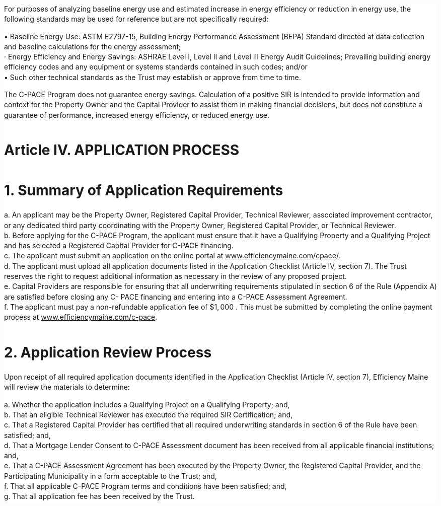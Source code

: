 For purposes of analyzing baseline energy use and estimated increase in energy efficiency or reduction in energy use, the following standards may be used for reference but are not specifically required:  

• Baseline Energy Use: ASTM E2797-15, Building Energy Performance Assessment (BEPA) Standard directed at data collection and baseline calculations for the energy assessment;   
· Energy Efficiency and Energy Savings: ASHRAE Level I, Level II and Level III Energy Audit Guidelines; Prevailing building energy efficiency codes and any equipment or systems standards contained in such codes; and/or   
• Such other technical standards as the Trust may establish or approve from time to time.  

The C-PACE Program does not guarantee energy savings. Calculation of a positive SIR is intended to provide information and context for the Property Owner and the Capital Provider to assist them in making financial decisions, but does not constitute a guarantee of performance, increased energy efficiency, or reduced energy use.  

# Article IV.   APPLICATION PROCESS  

# 1. Summary of Application Requirements  

a. An applicant may be the Property Owner, Registered Capital Provider, Technical Reviewer, associated improvement contractor, or any dedicated third party coordinating with the Property Owner, Registered Capital Provider, or Technical Reviewer.   
b. Before applying for the C-PACE Program, the applicant must ensure that it have a Qualifying Property and a Qualifying Project and has selected a Registered Capital Provider for C-PACE financing.   
c. The applicant must submit an application on the online portal at www.efficiencymaine.com/cpace/.   
d. The applicant must upload all application documents listed in the Application Checklist (Article IV, section 7). The Trust reserves the right to request additional information as necessary in the review of any proposed project.   
e. Capital Providers are responsible for ensuring that all underwriting requirements stipulated in section 6 of the Rule (Appendix A) are satisfied before closing any C- PACE financing and entering into a C-PACE Assessment Agreement.   
f. The applicant must pay a non-refundable application fee of $\$1,000$ . This must be submitted by completing the online payment process at www.efficiencymaine.com/c-pace.  

# 2. Application Review Process  

Upon receipt of all required application documents identified in the Application Checklist (Article IV, section 7), Efficiency Maine will review the materials to determine:  

a. Whether the application includes a Qualifying Project on a Qualifying Property; and,   
b. That an eligible Technical Reviewer has executed the required SIR Certification; and,   
c. That a Registered Capital Provider has certified that all required underwriting standards in section 6 of the Rule have been satisfied; and,   
d. That a Mortgage Lender Consent to C-PACE Assessment document has been received from all applicable financial institutions; and,   
e. That a C-PACE Assessment Agreement has been executed by the Property Owner, the Registered Capital Provider, and the Participating Municipality in a form acceptable to the Trust; and,   
f. That all applicable C-PACE Program terms and conditions have been satisfied; and,   
g. That all application fee has been received by the Trust.  
